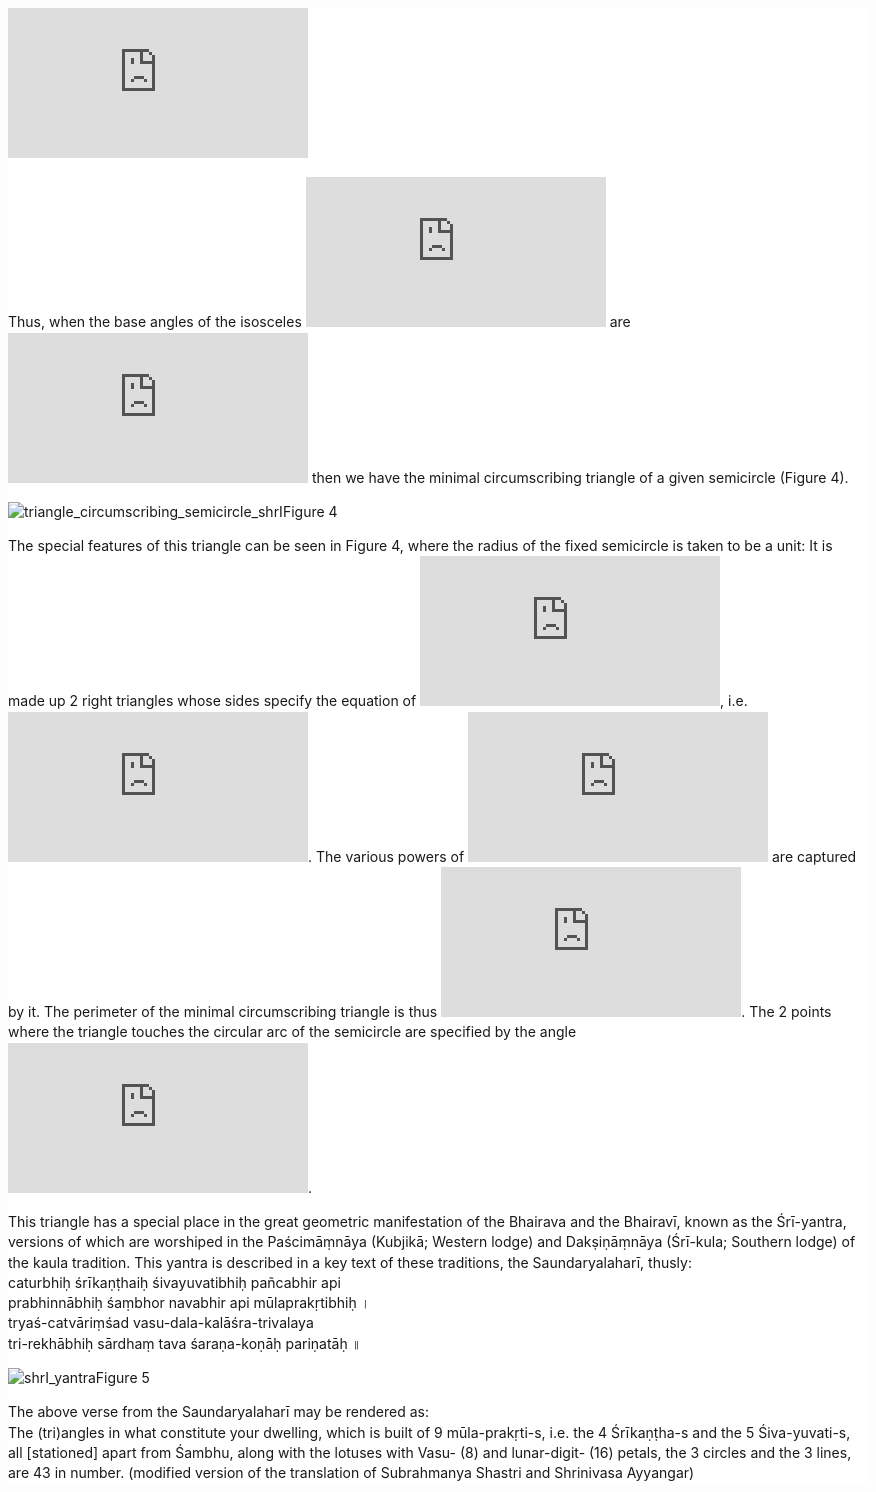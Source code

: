![x=\\arccos(\\phi') \\approx
0.9045569](https://s0.wp.com/latex.php?latex=x%3D%5Carccos%28%5Cphi%27%29+%5Capprox+0.9045569&bg=ffffff&fg=333333&s=0&c=20201002)

Thus, when the base angles of the isosceles ![\\triangle
ABC](https://s0.wp.com/latex.php?latex=%5Ctriangle+ABC&bg=ffffff&fg=333333&s=0&c=20201002)
are
![\\arccos(\\phi')](https://s0.wp.com/latex.php?latex=%5Carccos%28%5Cphi%27%29&bg=ffffff&fg=333333&s=0&c=20201002)
then we have the minimal circumscribing triangle of a given semicircle
(Figure 4).

![triangle_circumscribing_semicircle_shrI](https://manasataramgini.files.wordpress.com/2019/10/triangle_circumscribing_semicircle_shri.png?w=640)Figure
4

The special features of this triangle can be seen in Figure 4, where the
radius of the fixed semicircle is taken to be a unit: It is made up 2
right triangles whose sides specify the equation of
![\\phi](https://s0.wp.com/latex.php?latex=%5Cphi&bg=ffffff&fg=333333&s=0&c=20201002),
i.e.
![\\phi^2-\\phi-1=0](https://s0.wp.com/latex.php?latex=%5Cphi%5E2-%5Cphi-1%3D0&bg=ffffff&fg=333333&s=0&c=20201002).
The various powers of
![\\phi](https://s0.wp.com/latex.php?latex=%5Cphi&bg=ffffff&fg=333333&s=0&c=20201002)
are captured by it. The perimeter of the minimal circumscribing triangle
is thus ![2r
\\phi^{5/2}](https://s0.wp.com/latex.php?latex=2r+%5Cphi%5E%7B5%2F2%7D&bg=ffffff&fg=333333&s=0&c=20201002).
The 2 points where the triangle touches the circular arc of the
semicircle are specified by the angle
![\\arcsin(\\phi')](https://s0.wp.com/latex.php?latex=%5Carcsin%28%5Cphi%27%29&bg=ffffff&fg=333333&s=0&c=20201002).

This triangle has a special place in the great geometric manifestation
of the Bhairava and the Bhairavī, known as the Śrī-yantra, versions of
which are worshiped in the Paścimāṃnāya (Kubjikā; Western lodge) and
Dakṣiṇāṃnāya (Śrī-kula; Southern lodge) of the kaula tradition. This
yantra is described in a key text of these traditions, the
Saundaryalaharī, thusly:  
caturbhiḥ śrīkaṇṭhaiḥ śivayuvatibhiḥ pañcabhir api  
prabhinnābhiḥ śaṃbhor navabhir api mūlaprakṛtibhiḥ ।  
tryaś-catvāriṃśad vasu-dala-kalāśra-trivalaya  
tri-rekhābhiḥ sārdhaṃ tava śaraṇa-koṇāḥ pariṇatāḥ ॥

![shrI_yantra](https://manasataramgini.files.wordpress.com/2019/10/shri_yantra.png?w=640)Figure
5

The above verse from the Saundaryalaharī may be rendered as:  
The (tri)angles in what constitute your dwelling, which is built of 9
mūla-prakṛti-s, i.e. the 4 Śrīkaṇṭha-s and the 5 Śiva-yuvati-s, all
\[stationed\] apart from Śambhu, along with the lotuses with Vasu- (8)
and lunar-digit- (16) petals, the 3 circles and the 3 lines, are 43 in
number. (modified version of the translation of Subrahmanya Shastri and
Shrinivasa Ayyangar)
